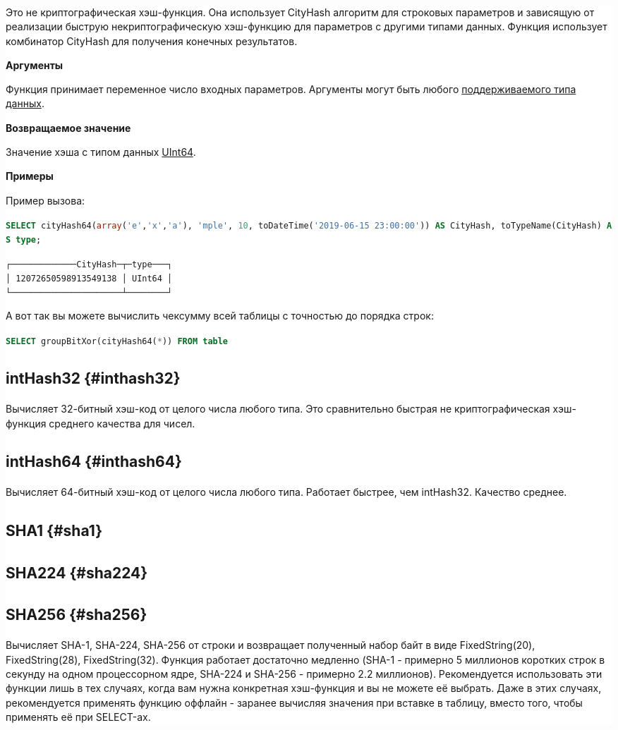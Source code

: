 Это не криптографическая хэш-функция. Она использует CityHash алгоритм для строковых параметров и зависящую от реализации быструю некриптографическую хэш-функцию для параметров с другими типами данных. Функция использует комбинатор CityHash для получения конечных результатов.

**Аргументы**

Функция принимает переменное число входных параметров. Аргументы могут быть любого [поддерживаемого типа данных](../../sql-reference/functions/hash-functions.md).

**Возвращаемое значение**

Значение хэша с типом данных [UInt64](../../sql-reference/functions/hash-functions.md).

**Примеры**

Пример вызова:

``` sql
SELECT cityHash64(array('e','x','a'), 'mple', 10, toDateTime('2019-06-15 23:00:00')) AS CityHash, toTypeName(CityHash) AS type;
```

``` text
┌─────────────CityHash─┬─type───┐
│ 12072650598913549138 │ UInt64 │
└──────────────────────┴────────┘
```

А вот так вы можете вычислить чексумму всей таблицы с точностью до порядка строк:

``` sql
SELECT groupBitXor(cityHash64(*)) FROM table
```

## intHash32 {#inthash32}

Вычисляет 32-битный хэш-код от целого числа любого типа.
Это сравнительно быстрая не криптографическая хэш-функция среднего качества для чисел.

## intHash64 {#inthash64}

Вычисляет 64-битный хэш-код от целого числа любого типа.
Работает быстрее, чем intHash32. Качество среднее.

## SHA1 {#sha1}

## SHA224 {#sha224}

## SHA256 {#sha256}

Вычисляет SHA-1, SHA-224, SHA-256 от строки и возвращает полученный набор байт в виде FixedString(20), FixedString(28), FixedString(32).
Функция работает достаточно медленно (SHA-1 - примерно 5 миллионов коротких строк в секунду на одном процессорном ядре, SHA-224 и SHA-256 - примерно 2.2 миллионов).
Рекомендуется использовать эти функции лишь в тех случаях, когда вам нужна конкретная хэш-функция и вы не можете её выбрать.
Даже в этих случаях, рекомендуется применять функцию оффлайн - заранее вычисляя значения при вставке в таблицу, вместо того, чтобы применять её при SELECT-ах.

